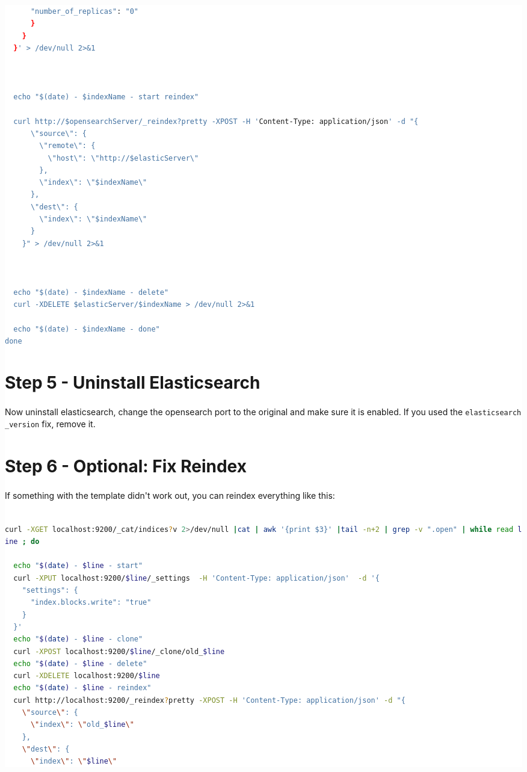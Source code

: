 ```bash
      "number_of_replicas": "0"
      }
    }
  }' > /dev/null 2>&1



  echo "$(date) - $indexName - start reindex"

  curl http://$opensearchServer/_reindex?pretty -XPOST -H 'Content-Type: application/json' -d "{
      \"source\": {
        \"remote\": {
          \"host\": \"http://$elasticServer\"
        },
        \"index\": \"$indexName\"
      },
      \"dest\": {
        \"index\": \"$indexName\"
      }
    }" > /dev/null 2>&1



  echo "$(date) - $indexName - delete"
  curl -XDELETE $elasticServer/$indexName > /dev/null 2>&1

  echo "$(date) - $indexName - done"
done
```

# Step 5 - Uninstall Elasticsearch

Now uninstall elasticsearch, change the opensearch port to the original and make sure it is enabled.
If you used the `elasticsearch_version` fix, remove it.

# Step 6 - Optional: Fix Reindex

If something with the template didn't work out, you can reindex everything like this:

```bash

curl -XGET localhost:9200/_cat/indices?v 2>/dev/null |cat | awk '{print $3}' |tail -n+2 | grep -v ".open" | while read line ; do
  
  echo "$(date) - $line - start"
  curl -XPUT localhost:9200/$line/_settings  -H 'Content-Type: application/json'  -d '{
    "settings": {
      "index.blocks.write": "true"
    }
  }' 
  echo "$(date) - $line - clone"
  curl -XPOST localhost:9200/$line/_clone/old_$line 
  echo "$(date) - $line - delete"
  curl -XDELETE localhost:9200/$line 
  echo "$(date) - $line - reindex"
  curl http://localhost:9200/_reindex?pretty -XPOST -H 'Content-Type: application/json' -d "{
    \"source\": {
      \"index\": \"old_$line\"
    },
    \"dest\": {
      \"index\": \"$line\"
```